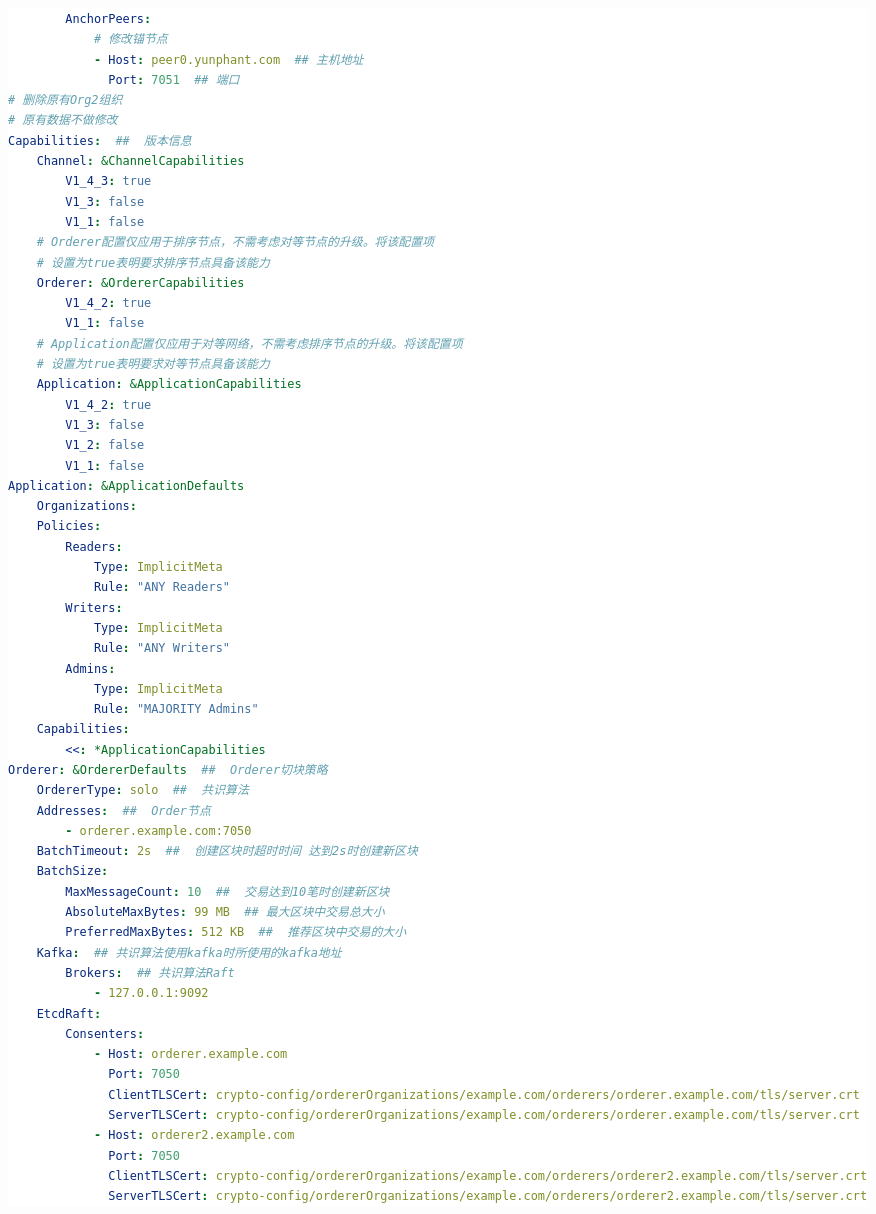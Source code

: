 ``` yaml
        AnchorPeers:
            # 修改锚节点
            - Host: peer0.yunphant.com  ## 主机地址
              Port: 7051  ## 端口
# 删除原有Org2组织
# 原有数据不做修改
Capabilities:  ##  版本信息
    Channel: &ChannelCapabilities
        V1_4_3: true
        V1_3: false
        V1_1: false
    # Orderer配置仅应用于排序节点，不需考虑对等节点的升级。将该配置项
    # 设置为true表明要求排序节点具备该能力
    Orderer: &OrdererCapabilities
        V1_4_2: true
        V1_1: false
    # Application配置仅应用于对等网络，不需考虑排序节点的升级。将该配置项
    # 设置为true表明要求对等节点具备该能力
    Application: &ApplicationCapabilities
        V1_4_2: true
        V1_3: false
        V1_2: false
        V1_1: false
Application: &ApplicationDefaults
    Organizations:
    Policies:
        Readers:
            Type: ImplicitMeta
            Rule: "ANY Readers"
        Writers:
            Type: ImplicitMeta
            Rule: "ANY Writers"
        Admins:
            Type: ImplicitMeta
            Rule: "MAJORITY Admins"
    Capabilities:
        <<: *ApplicationCapabilities
Orderer: &OrdererDefaults  ##  Orderer切块策略
    OrdererType: solo  ##  共识算法
    Addresses:  ##  Order节点
        - orderer.example.com:7050
    BatchTimeout: 2s  ##  创建区块时超时时间 达到2s时创建新区块
    BatchSize:
        MaxMessageCount: 10  ##  交易达到10笔时创建新区块
        AbsoluteMaxBytes: 99 MB  ## 最大区块中交易总大小
        PreferredMaxBytes: 512 KB  ##  推荐区块中交易的大小
    Kafka:  ## 共识算法使用kafka时所使用的kafka地址
        Brokers:  ## 共识算法Raft
            - 127.0.0.1:9092
    EtcdRaft:
        Consenters:
            - Host: orderer.example.com
              Port: 7050
              ClientTLSCert: crypto-config/ordererOrganizations/example.com/orderers/orderer.example.com/tls/server.crt
              ServerTLSCert: crypto-config/ordererOrganizations/example.com/orderers/orderer.example.com/tls/server.crt
            - Host: orderer2.example.com
              Port: 7050
              ClientTLSCert: crypto-config/ordererOrganizations/example.com/orderers/orderer2.example.com/tls/server.crt
              ServerTLSCert: crypto-config/ordererOrganizations/example.com/orderers/orderer2.example.com/tls/server.crt
```